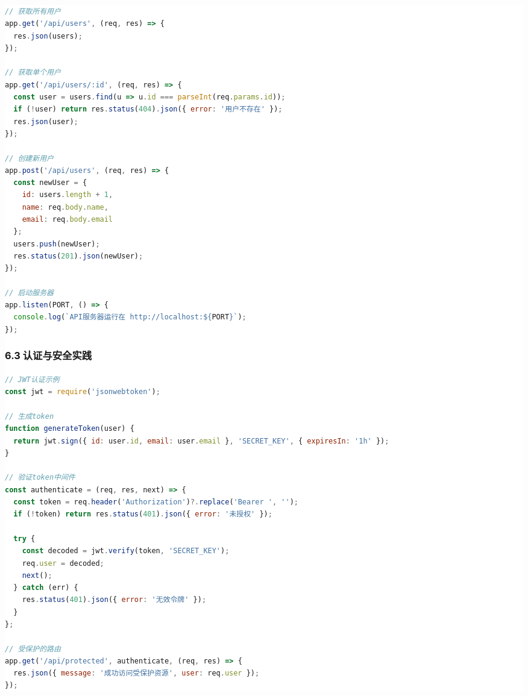 ```javascript
// 获取所有用户
app.get('/api/users', (req, res) => {
  res.json(users);
});

// 获取单个用户
app.get('/api/users/:id', (req, res) => {
  const user = users.find(u => u.id === parseInt(req.params.id));
  if (!user) return res.status(404).json({ error: '用户不存在' });
  res.json(user);
});

// 创建新用户
app.post('/api/users', (req, res) => {
  const newUser = {
    id: users.length + 1,
    name: req.body.name,
    email: req.body.email
  };
  users.push(newUser);
  res.status(201).json(newUser);
});

// 启动服务器
app.listen(PORT, () => {
  console.log(`API服务器运行在 http://localhost:${PORT}`);
});
```

### 6.3 认证与安全实践
```javascript
// JWT认证示例
const jwt = require('jsonwebtoken');

// 生成token
function generateToken(user) {
  return jwt.sign({ id: user.id, email: user.email }, 'SECRET_KEY', { expiresIn: '1h' });
}

// 验证token中间件
const authenticate = (req, res, next) => {
  const token = req.header('Authorization')?.replace('Bearer ', '');
  if (!token) return res.status(401).json({ error: '未授权' });

  try {
    const decoded = jwt.verify(token, 'SECRET_KEY');
    req.user = decoded;
    next();
  } catch (err) {
    res.status(401).json({ error: '无效令牌' });
  }
};

// 受保护的路由
app.get('/api/protected', authenticate, (req, res) => {
  res.json({ message: '成功访问受保护资源', user: req.user });
});
```
